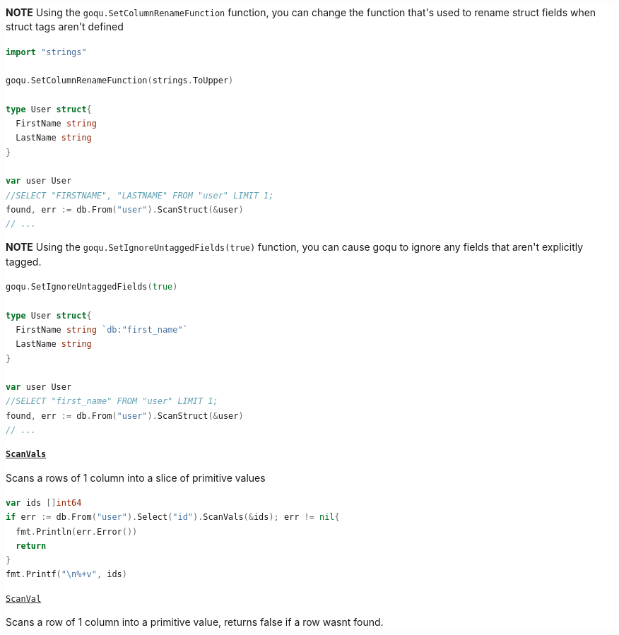 
**NOTE** Using the `goqu.SetColumnRenameFunction` function, you can change the function that's used to rename struct fields when struct tags aren't defined

```go
import "strings"

goqu.SetColumnRenameFunction(strings.ToUpper)

type User struct{
  FirstName string
  LastName string
}

var user User
//SELECT "FIRSTNAME", "LASTNAME" FROM "user" LIMIT 1;
found, err := db.From("user").ScanStruct(&user)
// ...
```

**NOTE** Using the `goqu.SetIgnoreUntaggedFields(true)` function, you can cause goqu to ignore any fields that aren't explicitly tagged.

```go
goqu.SetIgnoreUntaggedFields(true)

type User struct{
  FirstName string `db:"first_name"`
  LastName string
}

var user User
//SELECT "first_name" FROM "user" LIMIT 1;
found, err := db.From("user").ScanStruct(&user)
// ...
```


<a name="scan-vals"></a>
**[`ScanVals`](http://godoc.org/github.com/slessard/goqu#SelectDataset.ScanVals)**

Scans a rows of 1 column into a slice of primitive values

```go
var ids []int64
if err := db.From("user").Select("id").ScanVals(&ids); err != nil{
  fmt.Println(err.Error())
  return
}
fmt.Printf("\n%+v", ids)
```

<a name="scan-val"></a>
[`ScanVal`](http://godoc.org/github.com/slessard/goqu#SelectDataset.ScanVal)

Scans a row of 1 column into a primitive value, returns false if a row wasnt found.
